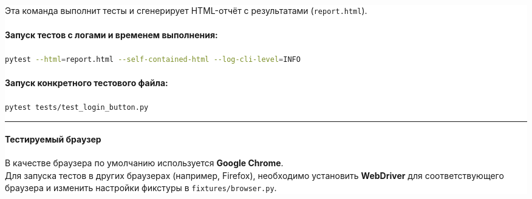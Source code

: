 Эта команда выполнит тесты и сгенерирует HTML-отчёт с результатами (`report.html`).

#### Запуск тестов с логами и временем выполнения:
```bash
pytest --html=report.html --self-contained-html --log-cli-level=INFO
```

#### Запуск конкретного тестового файла:
```bash
pytest tests/test_login_button.py
```

---

#### Тестируемый браузер

В качестве браузера по умолчанию используется **Google Chrome**.  
Для запуска тестов в других браузерах (например, Firefox), необходимо установить **WebDriver** для соответствующего браузера и изменить настройки фикстуры в `fixtures/browser.py`.

